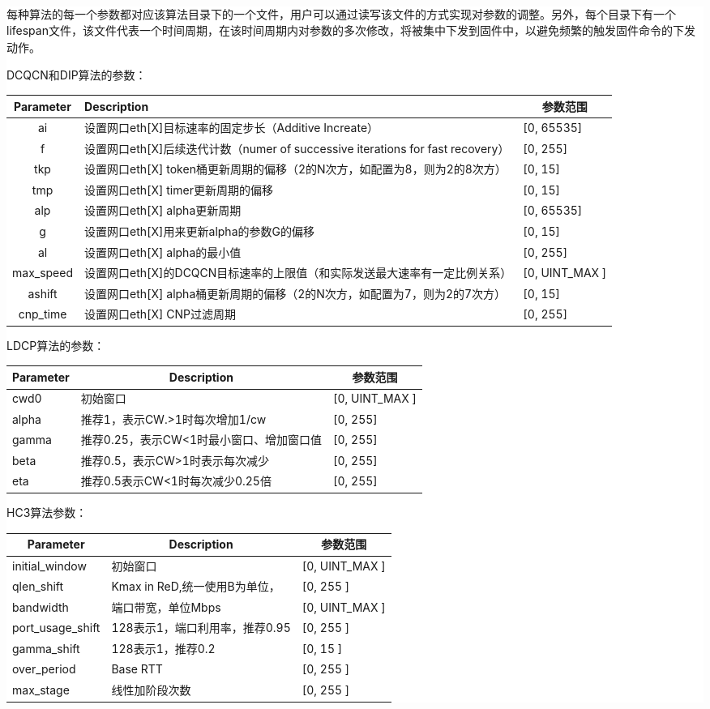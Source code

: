   每种算法的每一个参数都对应该算法目录下的一个文件，用户可以通过读写该文件的方式实现对参数的调整。另外，每个目录下有一个lifespan文件，该文件代表一个时间周期，在该时间周期内对参数的多次修改，将被集中下发到固件中，以避免频繁的触发固件命令的下发动作。

  DCQCN和DIP算法的参数：

  | Parameter | Description                                                  | 参数范围       |
  | :-------: | :----------------------------------------------------------- | -------------- |
  |    ai     | 设置网口eth[X]目标速率的固定步长（Additive Increate）        | [0, 65535]     |
  |     f     | 设置网口eth[X]后续迭代计数（numer of successive iterations  for fast recovery） | [0, 255]       |
  |    tkp    | 设置网口eth[X] token桶更新周期的偏移（2的N次方，如配置为8，则为2的8次方） | [0, 15]        |
  |    tmp    | 设置网口eth[X] timer更新周期的偏移                           | [0, 15]        |
  |    alp    | 设置网口eth[X] alpha更新周期                                 | [0, 65535]     |
  |     g     | 设置网口eth[X]用来更新alpha的参数G的偏移                     | [0, 15]        |
  |    al     | 设置网口eth[X] alpha的最小值                                 | [0, 255]       |
  | max_speed | 设置网口eth[X]的DCQCN目标速率的上限值（和实际发送最大速率有一定比例关系） | [0, UINT_MAX ] |
  |  ashift   | 设置网口eth[X] alpha桶更新周期的偏移（2的N次方，如配置为7，则为2的7次方） | [0, 15]        |
  | cnp_time  | 设置网口eth[X] CNP过滤周期                                   | [0, 255]       |

  LDCP算法的参数：

  | Parameter | Description                              | 参数范围       |
  | --------- | ---------------------------------------- | -------------- |
  | cwd0      | 初始窗口                                 | [0, UINT_MAX ] |
  | alpha     | 推荐1，表示CW.>1时每次增加1/cw           | [0, 255]       |
  | gamma     | 推荐0.25，表示CW<1时最小窗口、增加窗口值 | [0, 255]       |
  | beta      | 推荐0.5，表示CW>1时表示每次减少          | [0, 255]       |
  | eta       | 推荐0.5表示CW<1时每次减少0.25倍          | [0, 255]       |

  HC3算法参数：

  | Parameter        | Description                    | 参数范围       |
  | ---------------- | ------------------------------ | -------------- |
  | initial_window   | 初始窗口                       | [0, UINT_MAX ] |
  | qlen_shift       | Kmax in ReD,统一使用B为单位，  | [0, 255 ]      |
  | bandwidth        | 端口带宽，单位Mbps             | [0, UINT_MAX ] |
  | port_usage_shift | 128表示1，端口利用率，推荐0.95 | [0, 255 ]      |
  | gamma_shift      | 128表示1，推荐0.2              | [0, 15 ]       |
  | over_period      | Base RTT                       | [0, 255 ]      |
  | max_stage        | 线性加阶段次数                 | [0, 255 ]      |
